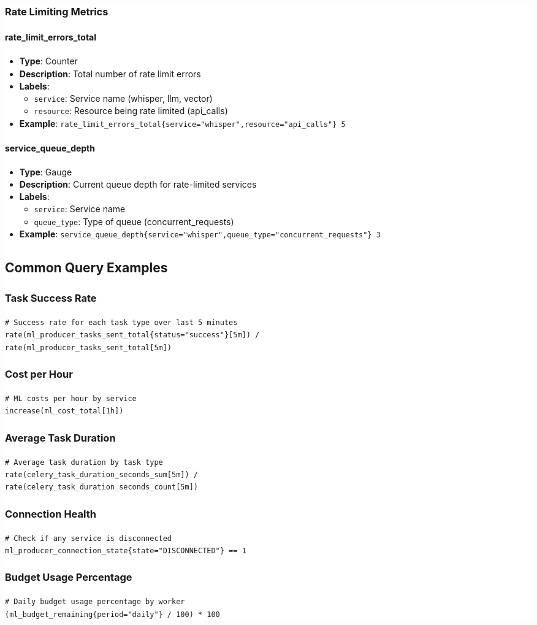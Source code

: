 ### Rate Limiting Metrics

#### rate_limit_errors_total
- **Type**: Counter
- **Description**: Total number of rate limit errors
- **Labels**:
  - `service`: Service name (whisper, llm, vector)
  - `resource`: Resource being rate limited (api_calls)
- **Example**: `rate_limit_errors_total{service="whisper",resource="api_calls"} 5`

#### service_queue_depth
- **Type**: Gauge
- **Description**: Current queue depth for rate-limited services
- **Labels**:
  - `service`: Service name
  - `queue_type`: Type of queue (concurrent_requests)
- **Example**: `service_queue_depth{service="whisper",queue_type="concurrent_requests"} 3`

## Common Query Examples

### Task Success Rate
```promql
# Success rate for each task type over last 5 minutes
rate(ml_producer_tasks_sent_total{status="success"}[5m]) / 
rate(ml_producer_tasks_sent_total[5m])
```

### Cost per Hour
```promql
# ML costs per hour by service
increase(ml_cost_total[1h])
```

### Average Task Duration
```promql
# Average task duration by task type
rate(celery_task_duration_seconds_sum[5m]) / 
rate(celery_task_duration_seconds_count[5m])
```

### Connection Health
```promql
# Check if any service is disconnected
ml_producer_connection_state{state="DISCONNECTED"} == 1
```

### Budget Usage Percentage
```promql
# Daily budget usage percentage by worker
(ml_budget_remaining{period="daily"} / 100) * 100
```
